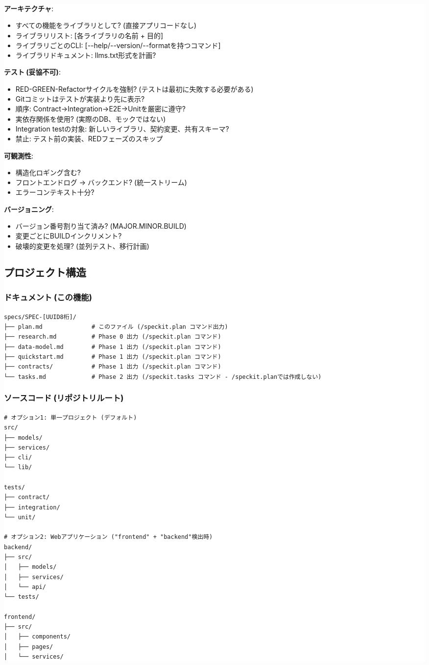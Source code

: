 **アーキテクチャ**:
- すべての機能をライブラリとして? (直接アプリコードなし)
- ライブラリリスト: [各ライブラリの名前 + 目的]
- ライブラリごとのCLI: [--help/--version/--formatを持つコマンド]
- ライブラリドキュメント: llms.txt形式を計画?

**テスト (妥協不可)**:
- RED-GREEN-Refactorサイクルを強制? (テストは最初に失敗する必要がある)
- Gitコミットはテストが実装より先に表示?
- 順序: Contract→Integration→E2E→Unitを厳密に遵守?
- 実依存関係を使用? (実際のDB、モックではない)
- Integration testの対象: 新しいライブラリ、契約変更、共有スキーマ?
- 禁止: テスト前の実装、REDフェーズのスキップ

**可観測性**:
- 構造化ロギング含む?
- フロントエンドログ → バックエンド? (統一ストリーム)
- エラーコンテキスト十分?

**バージョニング**:
- バージョン番号割り当て済み? (MAJOR.MINOR.BUILD)
- 変更ごとにBUILDインクリメント?
- 破壊的変更を処理? (並列テスト、移行計画)

## プロジェクト構造

### ドキュメント (この機能)
```
specs/SPEC-[UUID8桁]/
├── plan.md              # このファイル (/speckit.plan コマンド出力)
├── research.md          # Phase 0 出力 (/speckit.plan コマンド)
├── data-model.md        # Phase 1 出力 (/speckit.plan コマンド)
├── quickstart.md        # Phase 1 出力 (/speckit.plan コマンド)
├── contracts/           # Phase 1 出力 (/speckit.plan コマンド)
└── tasks.md             # Phase 2 出力 (/speckit.tasks コマンド - /speckit.planでは作成しない)
```

### ソースコード (リポジトリルート)
```
# オプション1: 単一プロジェクト (デフォルト)
src/
├── models/
├── services/
├── cli/
└── lib/

tests/
├── contract/
├── integration/
└── unit/

# オプション2: Webアプリケーション ("frontend" + "backend"検出時)
backend/
├── src/
│   ├── models/
│   ├── services/
│   └── api/
└── tests/

frontend/
├── src/
│   ├── components/
│   ├── pages/
│   └── services/
```